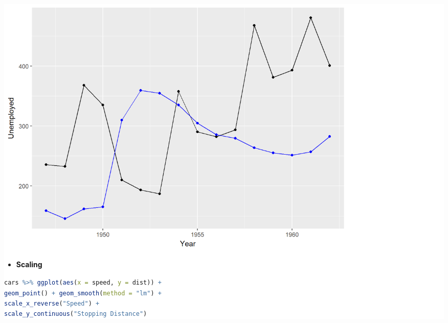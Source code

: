 <img src="02-Data_visu_files/figure-html/desc2-1.png" width="672" />

  - **Scaling** 

```r
cars %>% ggplot(aes(x = speed, y = dist)) +
geom_point() + geom_smooth(method = "lm") +
scale_x_reverse("Speed") +
scale_y_continuous("Stopping Distance")
```
